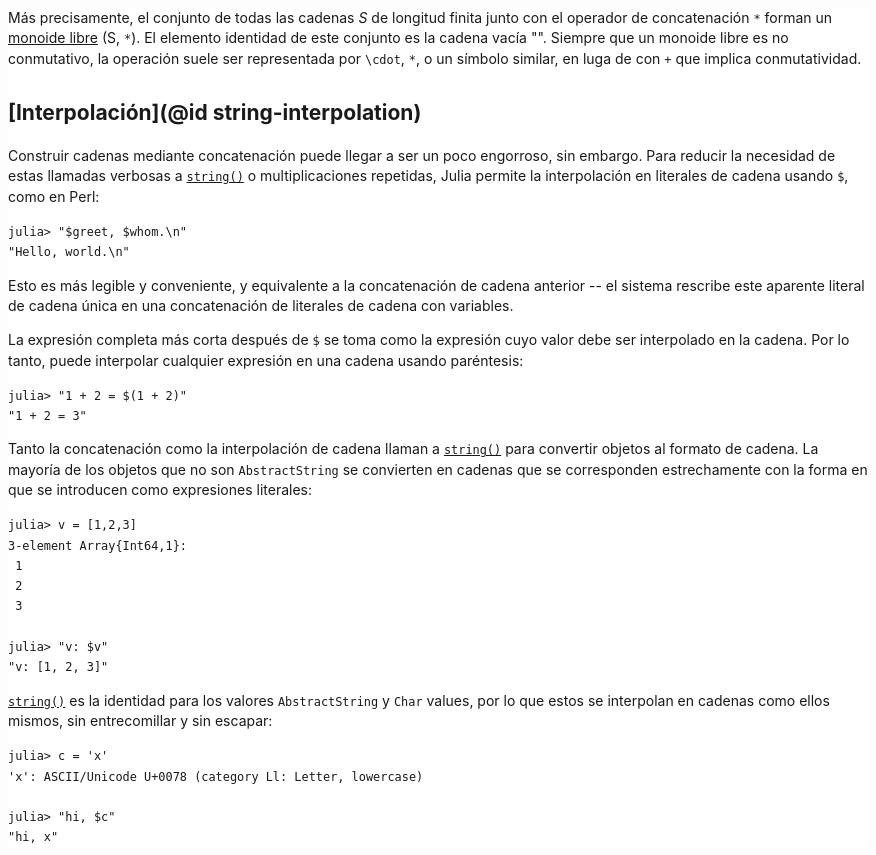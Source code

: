 Más precisamente, el conjunto de todas las cadenas *S* de longitud finita junto con el operador de concatenación `*` forman un [monoide libre](https://en.wikipedia.org/wiki/Free_monoid) (S, `*`). El elemento identidad de este conjunto es la cadena vacía "". Siempre que un monoide libre es no conmutativo, la operación suele ser representada por `\cdot`, `*`, o un símbolo similar, en luga de con `+` que implica conmutatividad.

## [Interpolación](@id string-interpolation)

Construir cadenas mediante concatenación puede llegar a ser un poco engorroso, sin embargo. Para reducir la necesidad de estas llamadas verbosas a [`string()`](@ref) o multiplicaciones repetidas, Julia permite la interpolación en literales de cadena usando `$`, como en Perl:

```jldoctest stringconcat
julia> "$greet, $whom.\n"
"Hello, world.\n"
```

Esto es más legible y conveniente, y equivalente a la concatenación de cadena anterior -- el sistema rescribe este aparente literal de cadena única en una concatenación de literales de cadena con variables.

La expresión completa más corta después de `$` se toma como la expresión cuyo valor debe ser interpolado en la cadena. Por lo tanto, puede interpolar cualquier expresión en una cadena usando paréntesis:

```jldoctest
julia> "1 + 2 = $(1 + 2)"
"1 + 2 = 3"
```

Tanto la concatenación como la interpolación de cadena llaman a [`string()`](@ref) para convertir objetos al formato de cadena. La mayoría de los objetos que no son `AbstractString` se convierten en cadenas que se corresponden estrechamente con la forma en que se introducen como expresiones literales:

```jldoctest
julia> v = [1,2,3]
3-element Array{Int64,1}:
 1
 2
 3

julia> "v: $v"
"v: [1, 2, 3]"
```

[`string()`](@ref) es la identidad para los valores `AbstractString` y `Char` values, por lo que estos se interpolan en cadenas como ellos mismos, sin entrecomillar y sin escapar:

```jldoctest
julia> c = 'x'
'x': ASCII/Unicode U+0078 (category Ll: Letter, lowercase)

julia> "hi, $c"
"hi, x"
```
